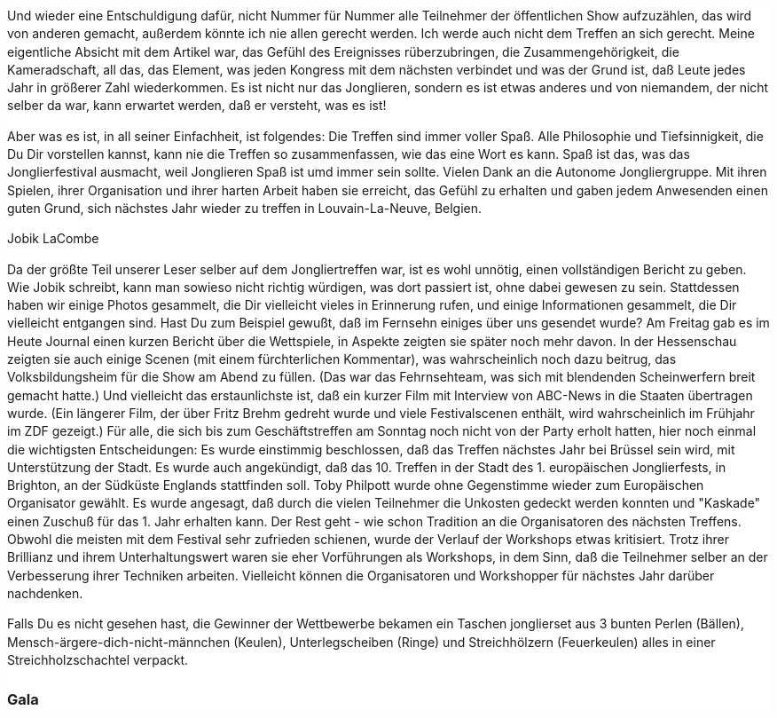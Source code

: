 Und wieder eine Entschuldigung dafür, nicht Nummer für Nummer alle Teilnehmer der öffentlichen Show aufzuzählen, das wird von anderen gemacht, außerdem könnte ich nie allen gerecht werden.
Ich werde auch nicht dem Treffen an sich gerecht. Meine eigentliche Absicht mit dem Artikel war, das Gefühl des Ereignisses rüberzubringen, die Zusammengehörigkeit, die Kameradschaft, all das, das Element, was jeden Kongress mit dem nächsten verbindet und was der Grund ist, daß Leute jedes Jahr in größerer Zahl wiederkommen. Es ist nicht nur das Jonglieren, sondern es ist etwas anderes und von niemandem, der nicht selber da war, kann erwartet werden, daß er versteht, was es ist!

Aber was es ist, in all seiner Einfachheit, ist folgendes:
Die Treffen sind immer voller Spaß. Alle Philosophie und Tiefsinnigkeit, die Du Dir vorstellen kannst, kann nie die Treffen so zusammenfassen, wie das eine Wort es kann. Spaß ist das, was das Jonglierfestival ausmacht, weil Jonglieren Spaß ist umd immer sein sollte.
Vielen Dank an die Autonome Jongliergruppe. Mit ihren Spielen, ihrer Organisation und ihrer harten Arbeit haben sie erreicht, das Gefühl zu erhalten und gaben jedem Anwesenden einen guten Grund, sich nächstes Jahr wieder zu treffen in Louvain-La-Neuve, Belgien.

Jobik LaCombe

Da der größte Teil unserer Leser selber auf dem Jongliertreffen war, ist es wohl unnötig, einen vollständigen Bericht zu geben.
Wie Jobik schreibt, kann man sowieso nicht richtig würdigen, was dort passiert ist, ohne dabei gewesen zu sein. Stattdessen haben wir einige Photos gesammelt, die Dir vielleicht vieles in Erinnerung rufen, und einige Informationen gesammelt, die Dir vielleicht entgangen sind.
Hast Du zum Beispiel gewußt, daß im Fernsehn einiges über uns gesendet wurde? Am Freitag gab es im Heute Journal einen kurzen Bericht über die Wettspiele, in Aspekte zeigten sie später noch mehr davon. In der Hessenschau zeigten sie auch einige Scenen (mit einem fürchterlichen Kommentar), was wahrscheinlich noch dazu beitrug, das Volksbildungsheim für die Show am Abend zu füllen. (Das war das Fehrnsehteam, was sich mit blendenden Scheinwerfern breit gemacht hatte.) Und vielleicht das erstaunlichste ist, daß ein kurzer Film mit Interview von ABC-News in die Staaten übertragen wurde. (Ein längerer Film, der über Fritz Brehm gedreht wurde und viele Festivalscenen enthält, wird wahrscheinlich im Frühjahr im ZDF gezeigt.)
Für alle, die sich bis zum Geschäftstreffen am Sonntag noch nicht von der Party erholt hatten, hier noch einmal die wichtigsten Entscheidungen: Es wurde einstimmig beschlossen, daß das Treffen nächstes Jahr bei Brüssel sein wird, mit Unterstützung der Stadt.
Es wurde auch angekündigt, daß das 10. Treffen in der Stadt des 1. europäischen Jonglierfests, in Brighton, an der Südküste Englands stattfinden soll.
Toby Philpott wurde ohne Gegenstimme wieder zum Europäischen Organisator gewählt.
Es wurde angesagt, daß durch die vielen Teilnehmer die Unkosten gedeckt werden konnten und "Kaskade" einen Zuschuß für das 1. Jahr erhalten kann. Der Rest geht - wie schon Tradition an die Organisatoren des nächsten Treffens.
Obwohl die meisten mit dem Festival sehr zufrieden schienen, wurde der Verlauf der Workshops etwas kritisiert. Trotz ihrer Brillianz und ihrem Unterhaltungswert waren sie eher Vorführungen als Workshops, in dem Sinn, daß die Teilnehmer selber an der Verbesserung ihrer Techniken arbeiten. Vielleicht können die Organisatoren und Workshopper für nächstes Jahr darüber nachdenken.

Falls Du es nicht gesehen hast, die Gewinner der Wettbewerbe bekamen ein Taschen jonglierset aus 3 bunten Perlen (Bällen), Mensch-ärgere-dich-nicht-männchen (Keulen), Unterlegscheiben (Ringe) und Streichhölzern (Feuerkeulen) alles in einer Streichholzschachtel verpackt.

### Gala
